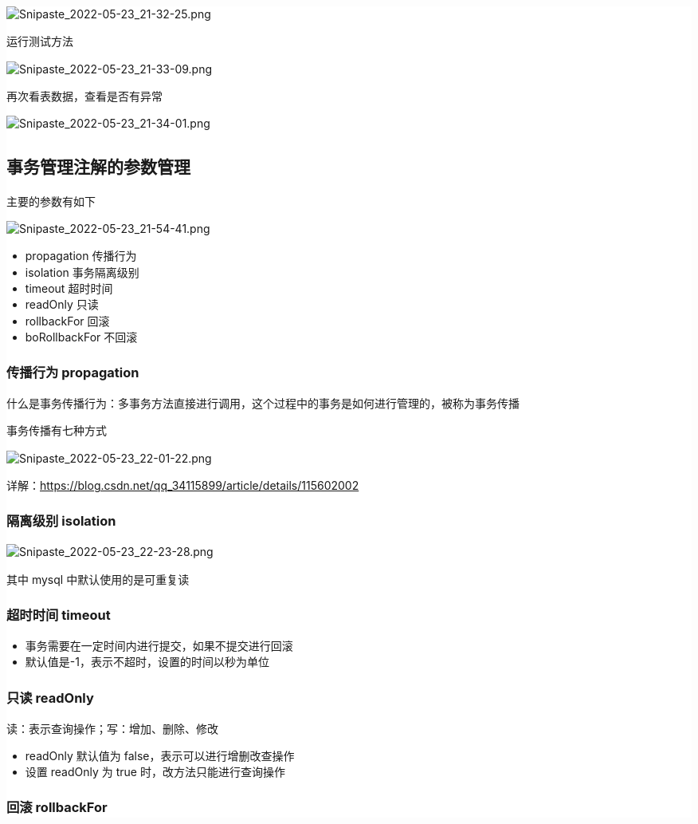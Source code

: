 ![Snipaste_2022-05-23_21-32-25.png](https://szx-bucket1.fsh.bcebos.com/images/Snipaste_2022-05-23_21-32-25.png)

运行测试方法

![Snipaste_2022-05-23_21-33-09.png](https://szx-bucket1.fsh.bcebos.com/images/Snipaste_2022-05-23_21-33-09.png)

再次看表数据，查看是否有异常

![Snipaste_2022-05-23_21-34-01.png](https://szx-bucket1.fsh.bcebos.com/images/Snipaste_2022-05-23_21-34-01.png)

## 事务管理注解的参数管理

主要的参数有如下

![Snipaste_2022-05-23_21-54-41.png](https://szx-bucket1.fsh.bcebos.com/images/Snipaste_2022-05-23_21-54-41.png)

- propagation 传播行为
- isolation 事务隔离级别
- timeout 超时时间
- readOnly 只读
- rollbackFor 回滚
- boRollbackFor 不回滚

### 传播行为 propagation 

什么是事务传播行为：多事务方法直接进行调用，这个过程中的事务是如何进行管理的，被称为事务传播

事务传播有七种方式

![Snipaste_2022-05-23_22-01-22.png](https://szx-bucket1.fsh.bcebos.com/images/Snipaste_2022-05-23_22-01-22.png)

详解：https://blog.csdn.net/qq_34115899/article/details/115602002

### 隔离级别 isolation 

![Snipaste_2022-05-23_22-23-28.png](https://szx-bucket1.fsh.bcebos.com/images/Snipaste_2022-05-23_22-23-28.png)

其中 mysql 中默认使用的是可重复读

### 超时时间 timeout 

- 事务需要在一定时间内进行提交，如果不提交进行回滚
- 默认值是-1，表示不超时，设置的时间以秒为单位

### 只读 readOnly 

读：表示查询操作；写：增加、删除、修改

- readOnly 默认值为 false，表示可以进行增删改查操作
- 设置 readOnly 为 true 时，改方法只能进行查询操作

### 回滚 rollbackFor
